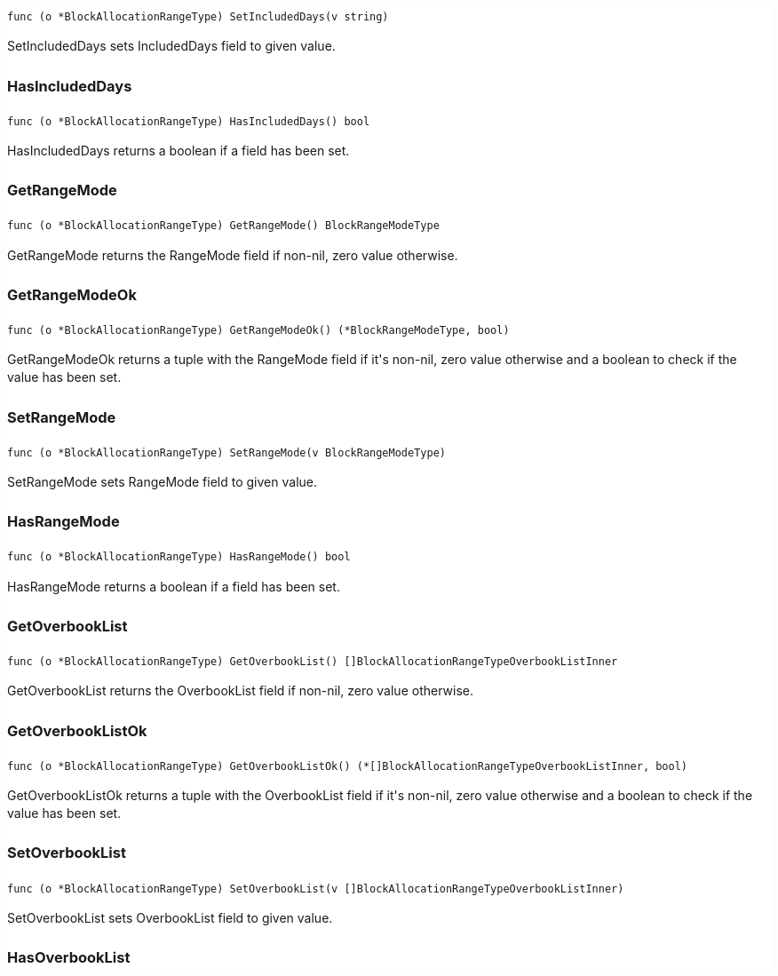 `func (o *BlockAllocationRangeType) SetIncludedDays(v string)`

SetIncludedDays sets IncludedDays field to given value.

### HasIncludedDays

`func (o *BlockAllocationRangeType) HasIncludedDays() bool`

HasIncludedDays returns a boolean if a field has been set.

### GetRangeMode

`func (o *BlockAllocationRangeType) GetRangeMode() BlockRangeModeType`

GetRangeMode returns the RangeMode field if non-nil, zero value otherwise.

### GetRangeModeOk

`func (o *BlockAllocationRangeType) GetRangeModeOk() (*BlockRangeModeType, bool)`

GetRangeModeOk returns a tuple with the RangeMode field if it's non-nil, zero value otherwise
and a boolean to check if the value has been set.

### SetRangeMode

`func (o *BlockAllocationRangeType) SetRangeMode(v BlockRangeModeType)`

SetRangeMode sets RangeMode field to given value.

### HasRangeMode

`func (o *BlockAllocationRangeType) HasRangeMode() bool`

HasRangeMode returns a boolean if a field has been set.

### GetOverbookList

`func (o *BlockAllocationRangeType) GetOverbookList() []BlockAllocationRangeTypeOverbookListInner`

GetOverbookList returns the OverbookList field if non-nil, zero value otherwise.

### GetOverbookListOk

`func (o *BlockAllocationRangeType) GetOverbookListOk() (*[]BlockAllocationRangeTypeOverbookListInner, bool)`

GetOverbookListOk returns a tuple with the OverbookList field if it's non-nil, zero value otherwise
and a boolean to check if the value has been set.

### SetOverbookList

`func (o *BlockAllocationRangeType) SetOverbookList(v []BlockAllocationRangeTypeOverbookListInner)`

SetOverbookList sets OverbookList field to given value.

### HasOverbookList
